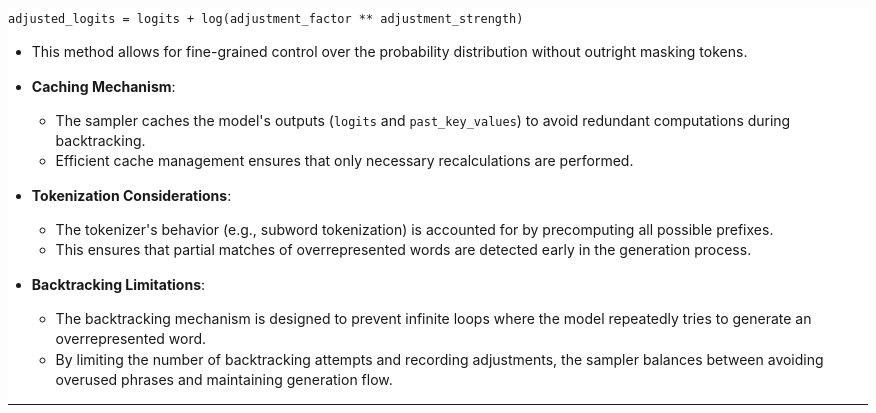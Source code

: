     adjusted_logits = logits + log(adjustment_factor ** adjustment_strength)

  - This method allows for fine-grained control over the probability distribution without outright masking tokens.

- **Caching Mechanism**:

  - The sampler caches the model's outputs (`logits` and `past_key_values`) to avoid redundant computations during backtracking.
  - Efficient cache management ensures that only necessary recalculations are performed.

- **Tokenization Considerations**:

  - The tokenizer's behavior (e.g., subword tokenization) is accounted for by precomputing all possible prefixes.
  - This ensures that partial matches of overrepresented words are detected early in the generation process.

- **Backtracking Limitations**:

  - The backtracking mechanism is designed to prevent infinite loops where the model repeatedly tries to generate an overrepresented word.
  - By limiting the number of backtracking attempts and recording adjustments, the sampler balances between avoiding overused phrases and maintaining generation flow.

---
